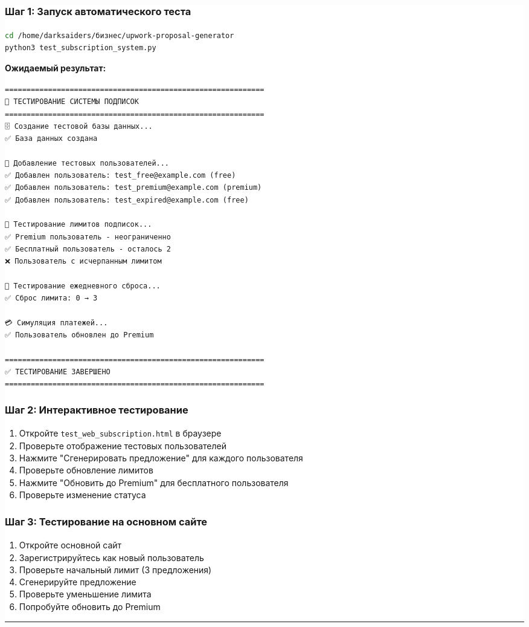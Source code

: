 ### **Шаг 1: Запуск автоматического теста**
```bash
cd /home/darksaiders/бизнес/upwork-proposal-generator
python3 test_subscription_system.py
```

**Ожидаемый результат:**
```
============================================================
🧪 ТЕСТИРОВАНИЕ СИСТЕМЫ ПОДПИСОК
============================================================
🗄️ Создание тестовой базы данных...
✅ База данных создана

👥 Добавление тестовых пользователей...
✅ Добавлен пользователь: test_free@example.com (free)
✅ Добавлен пользователь: test_premium@example.com (premium)
✅ Добавлен пользователь: test_expired@example.com (free)

🎯 Тестирование лимитов подписок...
✅ Premium пользователь - неограниченно
✅ Бесплатный пользователь - осталось 2
❌ Пользователь с исчерпанным лимитом

🔄 Тестирование ежедневного сброса...
✅ Сброс лимита: 0 → 3

💳 Симуляция платежей...
✅ Пользователь обновлен до Premium

============================================================
✅ ТЕСТИРОВАНИЕ ЗАВЕРШЕНО
============================================================
```

### **Шаг 2: Интерактивное тестирование**
1. Откройте `test_web_subscription.html` в браузере
2. Проверьте отображение тестовых пользователей
3. Нажмите "Сгенерировать предложение" для каждого пользователя
4. Проверьте обновление лимитов
5. Нажмите "Обновить до Premium" для бесплатного пользователя
6. Проверьте изменение статуса

### **Шаг 3: Тестирование на основном сайте**
1. Откройте основной сайт
2. Зарегистрируйтесь как новый пользователь
3. Проверьте начальный лимит (3 предложения)
4. Сгенерируйте предложение
5. Проверьте уменьшение лимита
6. Попробуйте обновить до Premium

---
